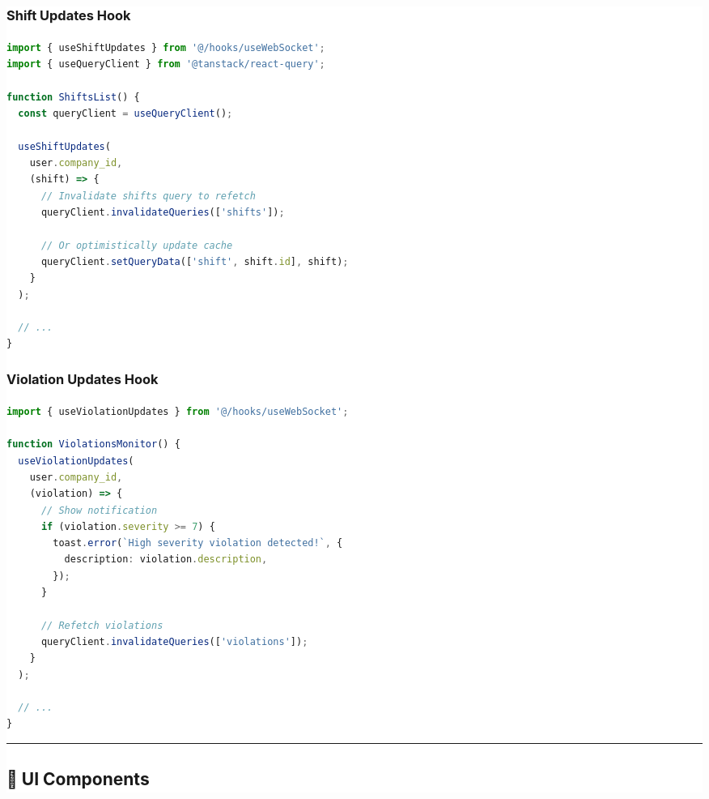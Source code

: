 ### Shift Updates Hook

```typescript
import { useShiftUpdates } from '@/hooks/useWebSocket';
import { useQueryClient } from '@tanstack/react-query';

function ShiftsList() {
  const queryClient = useQueryClient();

  useShiftUpdates(
    user.company_id,
    (shift) => {
      // Invalidate shifts query to refetch
      queryClient.invalidateQueries(['shifts']);
      
      // Or optimistically update cache
      queryClient.setQueryData(['shift', shift.id], shift);
    }
  );

  // ...
}
```

### Violation Updates Hook

```typescript
import { useViolationUpdates } from '@/hooks/useWebSocket';

function ViolationsMonitor() {
  useViolationUpdates(
    user.company_id,
    (violation) => {
      // Show notification
      if (violation.severity >= 7) {
        toast.error(`High severity violation detected!`, {
          description: violation.description,
        });
      }
      
      // Refetch violations
      queryClient.invalidateQueries(['violations']);
    }
  );

  // ...
}
```

---

## 🎨 UI Components
